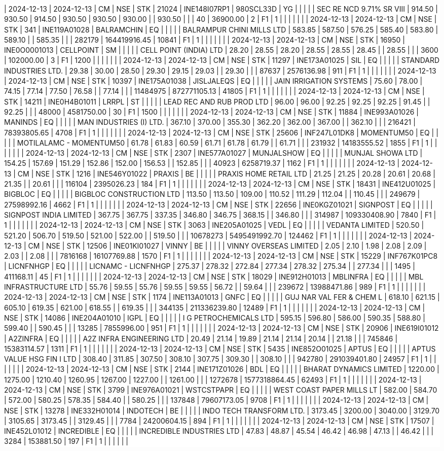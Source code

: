 | 2024-12-13 | 2024-12-13 | CM | NSE | STK | 21024 | INE148I07RP1 | 980SCL33D | YG |  |  |  |  | SEC RE NCD 9.71% SR VIII | 914.50 | 930.50 | 914.50 | 930.50 | 930.50 | 930.00 |  | 930.50 |  |  | 40 | 36900.00 | 2 | F1 | 1 |  |  |  |  |  |
| 2024-12-13 | 2024-12-13 | CM | NSE | STK | 341 | INE119A01028 | BALRAMCHIN | EQ |  |  |  |  | BALRAMPUR CHINI MILLS LTD | 583.85 | 587.50 | 576.25 | 585.40 | 583.80 | 589.10 |  | 585.35 |  |  | 282179 | 164419916.45 | 10841 | F1 | 1 |  |  |  |  |  |
| 2024-12-13 | 2024-12-13 | CM | NSE | STK | 16950 | INE0O0001013 | CELLPOINT | SM |  |  |  |  | CELL POINT (INDIA) LTD | 28.20 | 28.55 | 28.20 | 28.55 | 28.55 | 28.45 |  | 28.55 |  |  | 3600 | 102000.00 | 3 | F1 | 1200 |  |  |  |  |  |
| 2024-12-13 | 2024-12-13 | CM | NSE | STK | 11297 | INE173A01025 | SIL | EQ |  |  |  |  | STANDARD INDUSTRIES LTD. | 29.38 | 30.00 | 28.50 | 29.30 | 29.15 | 29.03 |  | 29.30 |  |  | 87637 | 2576136.98 | 911 | F1 | 1 |  |  |  |  |  |
| 2024-12-13 | 2024-12-13 | CM | NSE | STK | 10397 | INE175A01038 | JISLJALEQS | EQ |  |  |  |  | JAIN IRRIGATION SYSTEMS | 75.60 | 78.00 | 74.15 | 77.14 | 77.50 | 76.58 |  | 77.14 |  |  | 11484975 | 872771105.13 | 41805 | F1 | 1 |  |  |  |  |  |
| 2024-12-13 | 2024-12-13 | CM | NSE | STK | 14211 | INE0H4B01011 | LRRPL | ST |  |  |  |  | LEAD REC AND RUB PROD LTD | 96.00 | 96.00 | 92.25 | 92.25 | 92.25 | 91.45 |  | 92.25 |  |  | 48000 | 4581750.00 | 30 | F1 | 1500 |  |  |  |  |  |
| 2024-12-13 | 2024-12-13 | CM | NSE | STK | 11884 | INE993A01026 | MANINDS | EQ |  |  |  |  | MAN INDUSTRIES (I) LTD. | 367.10 | 370.00 | 355.30 | 362.20 | 362.00 | 367.00 |  | 362.10 |  |  | 216421 | 78393805.65 | 4708 | F1 | 1 |  |  |  |  |  |
| 2024-12-13 | 2024-12-13 | CM | NSE | STK | 25606 | INF247L01DK8 | MOMENTUM50 | EQ |  |  |  |  | MOTILALAMC - MOMENTUM50 | 61.78 | 61.83 | 60.59 | 61.71 | 61.78 | 61.79 |  | 61.71 |  |  | 231932 | 14183555.52 | 1855 | F1 | 1 |  |  |  |  |  |
| 2024-12-13 | 2024-12-13 | CM | NSE | STK | 2307 | INE577A01027 | MUNJALSHOW | EQ |  |  |  |  | MUNJAL SHOWA LTD | 154.25 | 157.69 | 151.29 | 152.86 | 152.00 | 156.53 |  | 152.85 |  |  | 40923 | 6258719.37 | 1162 | F1 | 1 |  |  |  |  |  |
| 2024-12-13 | 2024-12-13 | CM | NSE | STK | 1216 | INE546Y01022 | PRAXIS | BE |  |  |  |  | PRAXIS HOME RETAIL LTD | 21.25 | 21.25 | 20.28 | 20.61 | 20.68 | 21.35 |  | 20.61 |  |  | 116104 | 2395026.23 | 184 | F1 | 1 |  |  |  |  |  |
| 2024-12-13 | 2024-12-13 | CM | NSE | STK | 18431 | INE412U01025 | BIGBLOC | EQ |  |  |  |  | BIGBLOC CONSTRUCTION LTD | 113.50 | 113.50 | 109.00 | 110.52 | 111.29 | 112.04 |  | 110.45 |  |  | 249679 | 27598992.16 | 4662 | F1 | 1 |  |  |  |  |  |
| 2024-12-13 | 2024-12-13 | CM | NSE | STK | 22656 | INE0KGZ01021 | SIGNPOST | EQ |  |  |  |  | SIGNPOST INDIA LIMITED | 367.75 | 367.75 | 337.35 | 346.80 | 346.75 | 368.15 |  | 346.80 |  |  | 314987 | 109330408.90 | 7840 | F1 | 1 |  |  |  |  |  |
| 2024-12-13 | 2024-12-13 | CM | NSE | STK | 3063 | INE205A01025 | VEDL | EQ |  |  |  |  | VEDANTA LIMITED | 520.50 | 521.20 | 506.70 | 519.50 | 521.00 | 522.00 |  | 519.50 |  |  | 10678273 | 5495491992.70 | 124462 | F1 | 1 |  |  |  |  |  |
| 2024-12-13 | 2024-12-13 | CM | NSE | STK | 12506 | INE01KI01027 | VINNY | BE |  |  |  |  | VINNY OVERSEAS LIMITED | 2.05 | 2.10 | 1.98 | 2.08 | 2.09 | 2.03 |  | 2.08 |  |  | 7816168 | 16107769.88 | 1570 | F1 | 1 |  |  |  |  |  |
| 2024-12-13 | 2024-12-13 | CM | NSE | STK | 15229 | INF767K01PC8 | LICNFNHGP | EQ |  |  |  |  | LICNAMC - LICNFNHGP | 275.37 | 278.32 | 272.84 | 277.34 | 278.32 | 275.34 |  | 277.34 |  |  | 1495 | 411168.11 | 45 | F1 | 1 |  |  |  |  |  |
| 2024-12-13 | 2024-12-13 | CM | NSE | STK | 18029 | INE912H01013 | MBLINFRA | EQ |  |  |  |  | MBL INFRASTRUCTURE LTD | 55.76 | 59.55 | 55.76 | 59.55 | 59.55 | 56.72 |  | 59.64 |  |  | 239672 | 13988471.86 | 989 | F1 | 1 |  |  |  |  |  |
| 2024-12-13 | 2024-12-13 | CM | NSE | STK | 1174 | INE113A01013 | GNFC | EQ |  |  |  |  | GUJ NAR VAL FER & CHEM L | 618.10 | 621.15 | 605.10 | 619.35 | 621.00 | 618.55 |  | 619.35 |  |  | 344135 | 211336239.80 | 12489 | F1 | 1 |  |  |  |  |  |
| 2024-12-13 | 2024-12-13 | CM | NSE | STK | 14086 | INE204A01010 | IGPL | EQ |  |  |  |  | I G PETROCHEMICALS LTD | 595.15 | 596.80 | 586.00 | 590.35 | 588.80 | 599.40 |  | 590.45 |  |  | 13285 | 7855996.00 | 951 | F1 | 1 |  |  |  |  |  |
| 2024-12-13 | 2024-12-13 | CM | NSE | STK | 20906 | INE619I01012 | A2ZINFRA | EQ |  |  |  |  | A2Z INFRA ENGINEERING LTD | 20.49 | 21.14 | 19.89 | 21.14 | 21.14 | 20.14 |  | 21.18 |  |  | 745846 | 15383114.57 | 1311 | F1 | 1 |  |  |  |  |  |
| 2024-12-13 | 2024-12-13 | CM | NSE | STK | 5435 | INE852O01025 | APTUS | EQ |  |  |  |  | APTUS VALUE HSG FIN I LTD | 308.40 | 311.85 | 307.50 | 308.10 | 307.75 | 309.30 |  | 308.10 |  |  | 942780 | 291039401.80 | 24957 | F1 | 1 |  |  |  |  |  |
| 2024-12-13 | 2024-12-13 | CM | NSE | STK | 2144 | INE171Z01026 | BDL | EQ |  |  |  |  | BHARAT DYNAMICS LIMITED | 1220.00 | 1275.00 | 1210.40 | 1260.95 | 1267.00 | 1227.00 |  | 1261.00 |  |  | 1272678 | 1577318864.45 | 62493 | F1 | 1 |  |  |  |  |  |
| 2024-12-13 | 2024-12-13 | CM | NSE | STK | 3799 | INE976A01021 | WSTCSTPAPR | EQ |  |  |  |  | WEST COAST PAPER MILLS LT | 582.00 | 584.70 | 572.00 | 580.25 | 578.35 | 584.40 |  | 580.25 |  |  | 137848 | 79607173.05 | 9708 | F1 | 1 |  |  |  |  |  |
| 2024-12-13 | 2024-12-13 | CM | NSE | STK | 13278 | INE332H01014 | INDOTECH | BE |  |  |  |  | INDO TECH TRANSFORM LTD. | 3173.45 | 3200.00 | 3040.00 | 3129.70 | 3105.65 | 3173.45 |  | 3129.45 |  |  | 7784 | 24200604.15 | 894 | F1 | 1 |  |  |  |  |  |
| 2024-12-13 | 2024-12-13 | CM | NSE | STK | 17507 | INE452L01012 | INCREDIBLE | EQ |  |  |  |  | INCREDIBLE INDUSTRIES LTD | 47.83 | 48.87 | 45.54 | 46.42 | 46.98 | 47.13 |  | 46.42 |  |  | 3284 | 153881.50 | 197 | F1 | 1 |  |  |  |  |  |